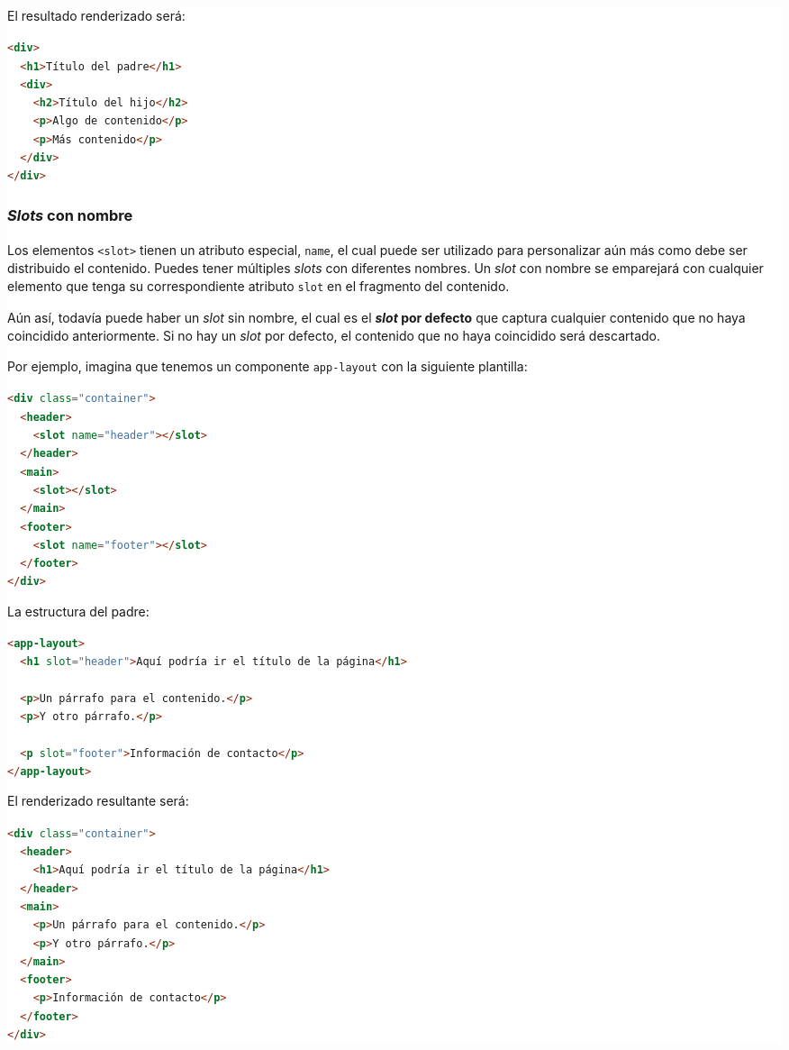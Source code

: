 El resultado renderizado será:

``` html
<div>
  <h1>Título del padre</h1>
  <div>
    <h2>Título del hijo</h2>
    <p>Algo de contenido</p>
    <p>Más contenido</p>
  </div>
</div>
```

### _Slots_ con nombre

Los elementos `<slot>` tienen un atributo especial, `name`, el cual puede ser utilizado para personalizar aún más como debe ser distribuido el contenido. Puedes tener múltiples _slots_ con diferentes nombres. Un _slot_ con nombre se emparejará con cualquier elemento que tenga su correspondiente atributo `slot` en el fragmento del contenido.

Aún así, todavía puede haber un _slot_ sin nombre, el cual es el **_slot_ por defecto** que captura cualquier contenido que no haya coincidido anteriormente. Si no hay un _slot_ por defecto, el contenido que no haya coincidido será descartado.

Por ejemplo, imagina que tenemos un componente `app-layout` con la siguiente plantilla:

``` html
<div class="container">
  <header>
    <slot name="header"></slot>
  </header>
  <main>
    <slot></slot>
  </main>
  <footer>
    <slot name="footer"></slot>
  </footer>
</div>
```

La estructura del padre:

``` html
<app-layout>
  <h1 slot="header">Aquí podría ir el título de la página</h1>

  <p>Un párrafo para el contenido.</p>
  <p>Y otro párrafo.</p>

  <p slot="footer">Información de contacto</p>
</app-layout>
```

El renderizado resultante será:

``` html
<div class="container">
  <header>
    <h1>Aquí podría ir el título de la página</h1>
  </header>
  <main>
    <p>Un párrafo para el contenido.</p>
    <p>Y otro párrafo.</p>
  </main>
  <footer>
    <p>Información de contacto</p>
  </footer>
</div>
```